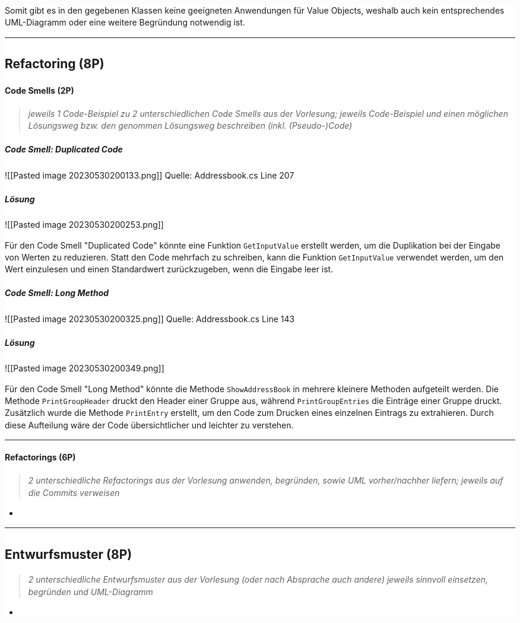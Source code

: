 Somit gibt es in den gegebenen Klassen keine geeigneten Anwendungen für Value Objects, weshalb auch kein entsprechendes UML-Diagramm oder eine weitere Begründung notwendig ist.

---

## Refactoring (8P)

#### Code Smells (2P)

> _jeweils 1 Code-Beispiel zu 2 unterschiedlichen Code Smells aus der Vorlesung; jeweils Code-Beispiel und einen möglichen Lösungsweg bzw. den genommen Lösungsweg beschreiben (inkl._ _(Pseudo-)Code)_

##### Code Smell: Duplicated Code

![[Pasted image 20230530200133.png]]
Quelle: Addressbook.cs Line 207

##### Lösung
![[Pasted image 20230530200253.png]]

Für den Code Smell "Duplicated Code" könnte eine Funktion `GetInputValue` erstellt werden, um die Duplikation bei der Eingabe von Werten zu reduzieren. Statt den Code mehrfach zu schreiben, kann die Funktion `GetInputValue` verwendet werden, um den Wert einzulesen und einen Standardwert zurückzugeben, wenn die Eingabe leer ist.


##### Code Smell: Long Method

![[Pasted image 20230530200325.png]]
Quelle: Addressbook.cs Line 143

##### Lösung
![[Pasted image 20230530200349.png]]

Für den Code Smell "Long Method" könnte die Methode `ShowAddressBook` in mehrere kleinere Methoden aufgeteilt werden. Die Methode `PrintGroupHeader` druckt den Header einer Gruppe aus, während `PrintGroupEntries` die Einträge einer Gruppe druckt. Zusätzlich wurde die Methode `PrintEntry` erstellt, um den Code zum Drucken eines einzelnen Eintrags zu extrahieren. Durch diese Aufteilung wäre der Code übersichtlicher und leichter zu verstehen.


---

#### Refactorings (6P)

> _2 unterschiedliche Refactorings aus der Vorlesung anwenden, begründen, sowie UML vorher/nachher liefern; jeweils auf die Commits verweisen_

-

---

## Entwurfsmuster (8P)

> _2 unterschiedliche Entwurfsmuster aus der Vorlesung (oder nach Absprache auch andere) jeweils sinnvoll einsetzen, begründen und UML-Diagramm_

-
